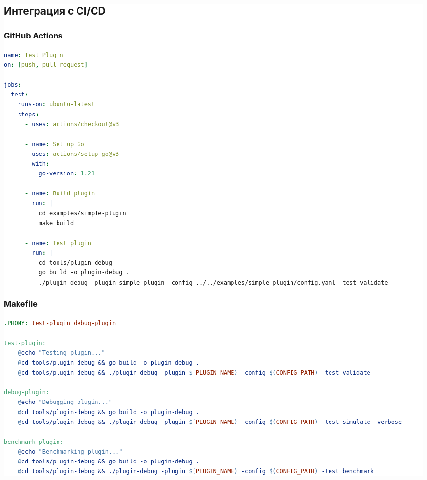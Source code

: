 ## Интеграция с CI/CD

### GitHub Actions

```yaml
name: Test Plugin
on: [push, pull_request]

jobs:
  test:
    runs-on: ubuntu-latest
    steps:
      - uses: actions/checkout@v3
      
      - name: Set up Go
        uses: actions/setup-go@v3
        with:
          go-version: 1.21
      
      - name: Build plugin
        run: |
          cd examples/simple-plugin
          make build
      
      - name: Test plugin
        run: |
          cd tools/plugin-debug
          go build -o plugin-debug .
          ./plugin-debug -plugin simple-plugin -config ../../examples/simple-plugin/config.yaml -test validate
```

### Makefile

```makefile
.PHONY: test-plugin debug-plugin

test-plugin:
	@echo "Testing plugin..."
	@cd tools/plugin-debug && go build -o plugin-debug .
	@cd tools/plugin-debug && ./plugin-debug -plugin $(PLUGIN_NAME) -config $(CONFIG_PATH) -test validate

debug-plugin:
	@echo "Debugging plugin..."
	@cd tools/plugin-debug && go build -o plugin-debug .
	@cd tools/plugin-debug && ./plugin-debug -plugin $(PLUGIN_NAME) -config $(CONFIG_PATH) -test simulate -verbose

benchmark-plugin:
	@echo "Benchmarking plugin..."
	@cd tools/plugin-debug && go build -o plugin-debug .
	@cd tools/plugin-debug && ./plugin-debug -plugin $(PLUGIN_NAME) -config $(CONFIG_PATH) -test benchmark
```
